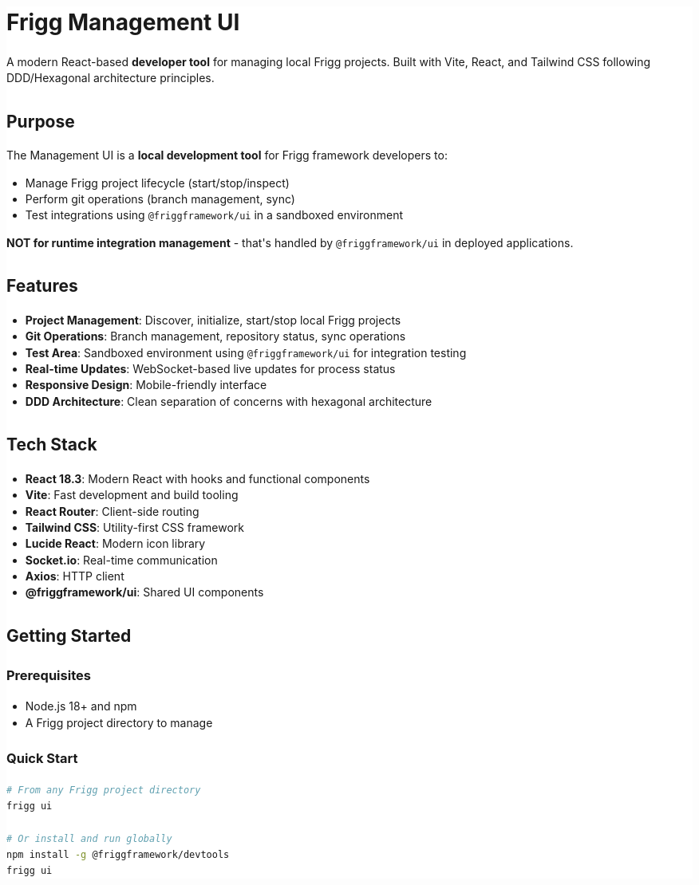 # Frigg Management UI

A modern React-based **developer tool** for managing local Frigg projects. Built with Vite, React, and Tailwind CSS following DDD/Hexagonal architecture principles.

## Purpose

The Management UI is a **local development tool** for Frigg framework developers to:
- Manage Frigg project lifecycle (start/stop/inspect)
- Perform git operations (branch management, sync)
- Test integrations using `@friggframework/ui` in a sandboxed environment

**NOT for runtime integration management** - that's handled by `@friggframework/ui` in deployed applications.

## Features

- **Project Management**: Discover, initialize, start/stop local Frigg projects
- **Git Operations**: Branch management, repository status, sync operations
- **Test Area**: Sandboxed environment using `@friggframework/ui` for integration testing
- **Real-time Updates**: WebSocket-based live updates for process status
- **Responsive Design**: Mobile-friendly interface
- **DDD Architecture**: Clean separation of concerns with hexagonal architecture

## Tech Stack

- **React 18.3**: Modern React with hooks and functional components
- **Vite**: Fast development and build tooling
- **React Router**: Client-side routing
- **Tailwind CSS**: Utility-first CSS framework
- **Lucide React**: Modern icon library
- **Socket.io**: Real-time communication
- **Axios**: HTTP client
- **@friggframework/ui**: Shared UI components

## Getting Started

### Prerequisites

- Node.js 18+ and npm
- A Frigg project directory to manage

### Quick Start

```bash
# From any Frigg project directory
frigg ui

# Or install and run globally
npm install -g @friggframework/devtools
frigg ui
```
